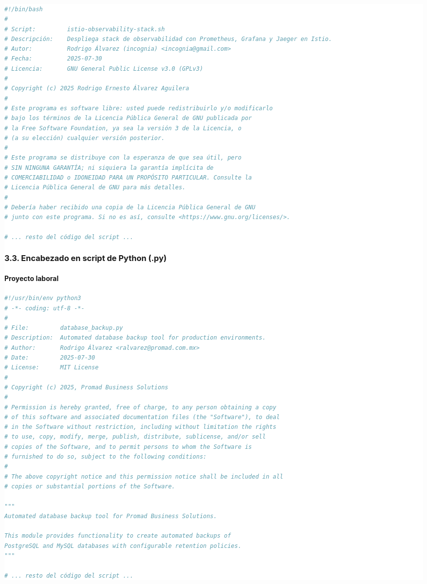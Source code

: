```bash
#!/bin/bash
#
# Script:         istio-observability-stack.sh
# Descripción:    Despliega stack de observabilidad con Prometheus, Grafana y Jaeger en Istio.
# Autor:          Rodrigo Álvarez (incognia) <incognia@gmail.com>
# Fecha:          2025-07-30
# Licencia:       GNU General Public License v3.0 (GPLv3)
#
# Copyright (c) 2025 Rodrigo Ernesto Álvarez Aguilera
#
# Este programa es software libre: usted puede redistribuirlo y/o modificarlo
# bajo los términos de la Licencia Pública General de GNU publicada por
# la Free Software Foundation, ya sea la versión 3 de la Licencia, o
# (a su elección) cualquier versión posterior.
#
# Este programa se distribuye con la esperanza de que sea útil, pero
# SIN NINGUNA GARANTÍA; ni siquiera la garantía implícita de
# COMERCIABILIDAD o IDONEIDAD PARA UN PROPÓSITO PARTICULAR. Consulte la
# Licencia Pública General de GNU para más detalles.
#
# Debería haber recibido una copia de la Licencia Pública General de GNU
# junto con este programa. Si no es así, consulte <https://www.gnu.org/licenses/>.

# ... resto del código del script ...
```

### 3.3. Encabezado en script de Python (.py)

#### Proyecto laboral

```python
#!/usr/bin/env python3
# -*- coding: utf-8 -*-
#
# File:         database_backup.py
# Description:  Automated database backup tool for production environments.
# Author:       Rodrigo Álvarez <ralvarez@promad.com.mx>
# Date:         2025-07-30
# License:      MIT License
#
# Copyright (c) 2025, Promad Business Solutions
#
# Permission is hereby granted, free of charge, to any person obtaining a copy
# of this software and associated documentation files (the "Software"), to deal
# in the Software without restriction, including without limitation the rights
# to use, copy, modify, merge, publish, distribute, sublicense, and/or sell
# copies of the Software, and to permit persons to whom the Software is
# furnished to do so, subject to the following conditions:
#
# The above copyright notice and this permission notice shall be included in all
# copies or substantial portions of the Software.

"""
Automated database backup tool for Promad Business Solutions.

This module provides functionality to create automated backups of
PostgreSQL and MySQL databases with configurable retention policies.
"""

# ... resto del código del script ...
```
